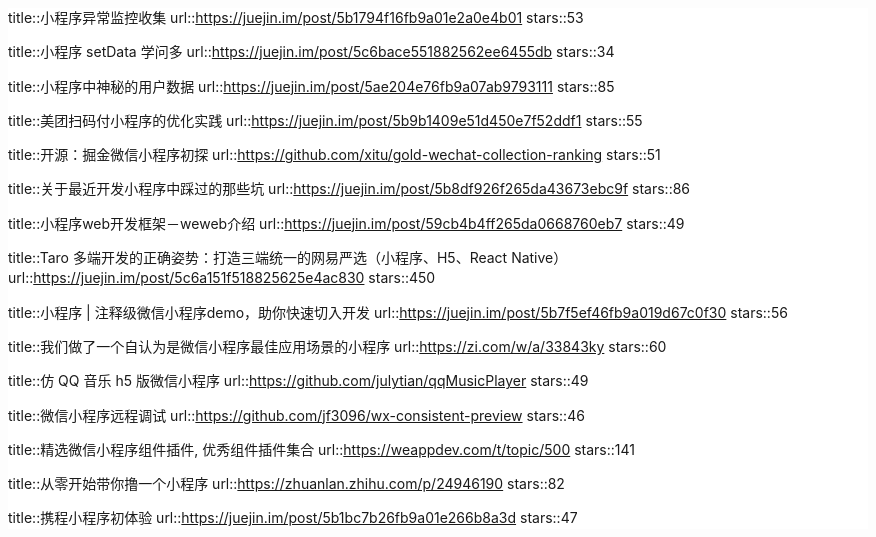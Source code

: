 title::小程序异常监控收集
url::https://juejin.im/post/5b1794f16fb9a01e2a0e4b01
stars::53

title::小程序 setData 学问多
url::https://juejin.im/post/5c6bace551882562ee6455db
stars::34

title::小程序中神秘的用户数据
url::https://juejin.im/post/5ae204e76fb9a07ab9793111
stars::85

title::美团扫码付小程序的优化实践
url::https://juejin.im/post/5b9b1409e51d450e7f52ddf1
stars::55

title::开源：掘金微信小程序初探
url::https://github.com/xitu/gold-wechat-collection-ranking
stars::51

title::关于最近开发小程序中踩过的那些坑
url::https://juejin.im/post/5b8df926f265da43673ebc9f
stars::86

title::小程序web开发框架－weweb介绍
url::https://juejin.im/post/59cb4b4ff265da0668760eb7
stars::49

title::Taro 多端开发的正确姿势：打造三端统一的网易严选（小程序、H5、React Native）
url::https://juejin.im/post/5c6a151f518825625e4ac830
stars::450

title::小程序 | 注释级微信小程序demo，助你快速切入开发
url::https://juejin.im/post/5b7f5ef46fb9a019d67c0f30
stars::56

title::我们做了一个自认为是微信小程序最佳应用场景的小程序
url::https://zi.com/w/a/33843ky
stars::60

title::仿 QQ 音乐 h5 版微信小程序
url::https://github.com/julytian/qqMusicPlayer
stars::49

title::微信小程序远程调试
url::https://github.com/jf3096/wx-consistent-preview
stars::46

title::精选微信小程序组件插件, 优秀组件插件集合
url::https://weappdev.com/t/topic/500
stars::141

title::从零开始带你撸一个小程序
url::https://zhuanlan.zhihu.com/p/24946190
stars::82

title::携程小程序初体验
url::https://juejin.im/post/5b1bc7b26fb9a01e266b8a3d
stars::47

